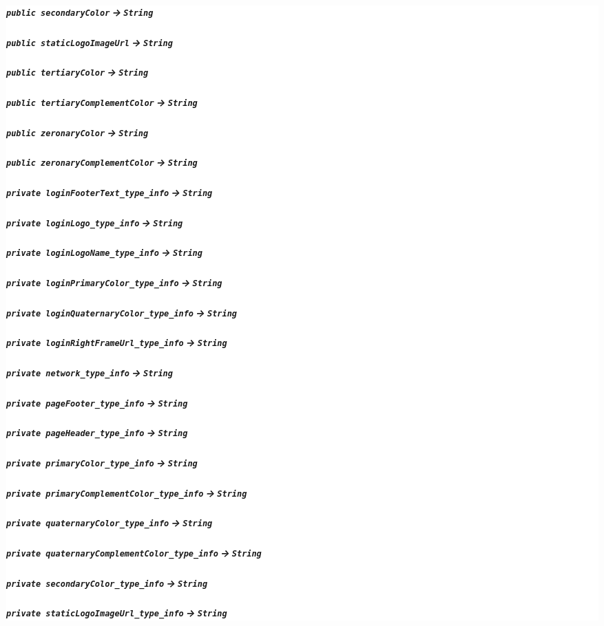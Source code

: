 
##### `public secondaryColor` → `String`


##### `public staticLogoImageUrl` → `String`


##### `public tertiaryColor` → `String`


##### `public tertiaryComplementColor` → `String`


##### `public zeronaryColor` → `String`


##### `public zeronaryComplementColor` → `String`


##### `private loginFooterText_type_info` → `String`


##### `private loginLogo_type_info` → `String`


##### `private loginLogoName_type_info` → `String`


##### `private loginPrimaryColor_type_info` → `String`


##### `private loginQuaternaryColor_type_info` → `String`


##### `private loginRightFrameUrl_type_info` → `String`


##### `private network_type_info` → `String`


##### `private pageFooter_type_info` → `String`


##### `private pageHeader_type_info` → `String`


##### `private primaryColor_type_info` → `String`


##### `private primaryComplementColor_type_info` → `String`


##### `private quaternaryColor_type_info` → `String`


##### `private quaternaryComplementColor_type_info` → `String`


##### `private secondaryColor_type_info` → `String`


##### `private staticLogoImageUrl_type_info` → `String`
